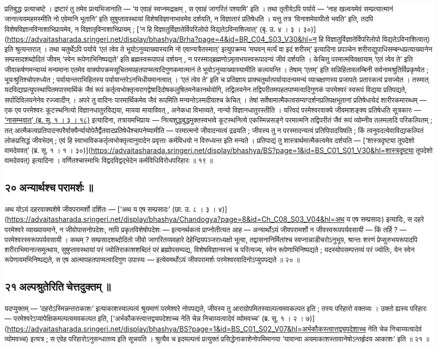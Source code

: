प्रतिबुद्धः प्रत्याचष्टे । द्रष्टारं तु तमेव प्रत्यभिजानाति — ‘य एवाहं स्वप्नमद्राक्षम् , स एवाहं जागरितं पश्यामि’ इति । तथा तृतीयेऽपि पर्याये — ‘नाह खल्वयमेवं सम्प्रत्यात्मानं जानात्ययमहमस्मीति नो एवेमानि भूतानि’ इति सुषुप्तावस्थायां विशेषविज्ञानाभावमेव दर्शयति, न विज्ञातारं प्रतिषेधति । यत्तु तत्र ‘विनाशमेवापीतो भवति’ इति, तदपि विशेषविज्ञानविनाशाभिप्रायमेव, न विज्ञातृविनाशाभिप्रायम् ; [‘न हि विज्ञातुर्विज्ञातेर्विपरिलोपो विद्यतेऽविनाशित्वात्’ (बृ. उ. ४ । ३ । ३०)](https://advaitasharada.sringeri.net/display/bhashya/Brha?page=4&id=BR_C04_S03_V30&hl=न हि विज्ञातुर्विज्ञातेर्विपरिलोपो विद्यतेऽविनाशित्वात्) इति श्रुत्यन्तरात् । तथा चतुर्थेऽपि पर्याये ‘एतं त्वेव ते भूयोऽनुव्याख्यास्यामि नो एवान्यत्रैतस्मात्’ इत्युपक्रम्य ‘मघवन् मर्त्यं वा इदं शरीरम्’ इत्यादिना प्रपञ्चेन शरीराद्युपाधिसम्बन्धप्रत्याख्यानेन सम्प्रसादशब्दोदितं जीवम् ‘स्वेन रूपेणाभिनिष्पद्यते’ इति ब्रह्मस्वरूपापन्नं दर्शयन् , न परस्माद्ब्रह्मणोऽमृताभयस्वरूपादन्यं जीवं दर्शयति । केचित्तु परमात्मविवक्षायाम् ‘एतं त्वेव ते’ इति जीवाकर्षणमन्याय्यं मन्यमाना एतमेव वाक्योपक्रमसूचितमपहतपाप्मत्वादिगुणकमात्मानं ते भूयोऽनुव्याख्यास्यामीति कल्पयन्ति । तेषाम् ‘एतम्’ इति सन्निहितावलम्बिनी सर्वनामश्रुतिर्विप्रकृष्येत ; भूयःश्रुतिश्चोपरुध्येत ; पर्यायान्तराभिहितस्य पर्यायान्तरेऽनभिधीयमानत्वात् । ‘एतं त्वेव ते’ इति च प्रतिज्ञाय प्राक्चतुर्थात्पर्यायादन्यमन्यं व्याचक्षाणस्य प्रजापतेः प्रतारकत्वं प्रसज्येत । तस्मात् यदविद्याप्रत्युपस्थापितमपारमार्थिकं जैवं रूपं कर्तृत्वभोक्तृत्वरागद्वेषादिदोषकलुषितमनेकानर्थयोगि, तद्विलयनेन तद्विपरीतमपहतपाप्मत्वादिगुणकं पारमेश्वरं स्वरूपं विद्यया प्रतिपद्यते, सर्पादिविलयनेनेव रज्ज्वादीन् । अपरे तु वादिनः पारमार्थिकमेव जैवं रूपमिति मन्यन्तेऽस्मदीयाश्च केचित् । तेषां सर्वेषामात्मैकत्वसम्यग्दर्शनप्रतिपक्षभूतानां प्रतिषेधायेदं शारीरकमारब्धम् — एक एव परमेश्वरः कूटस्थनित्यो विज्ञानधातुरविद्यया, मायया मायाविवत् , अनेकधा विभाव्यते, नान्यो विज्ञानधातुरस्तीति । यत्त्विदं परमेश्वरवाक्ये जीवमाशङ्क्य प्रतिषेधति सूत्रकारः — [‘नासम्भवात्’ (ब्र. सू. १ । ३ । १८)](https://advaitasharada.sringeri.net/display/bhashya/BS?page=1&id=BS_C01_S03_V18&hl=नासम्भवात्) इत्यादिना, तत्रायमभिप्रायः — नित्यशुद्धबुद्धमुक्तस्वभावे कूटस्थनित्ये एकस्मिन्नसङ्गे परमात्मनि तद्विपरीतं जैवं रूपं व्योम्नीव तलमलादि परिकल्पितम् ; तत् आत्मैकत्वप्रतिपादनपरैर्वाक्यैर्न्यायोपेतैर्द्वैतवादप्रतिषेधैश्चापनेष्यामीति — परमात्मनो जीवादन्यत्वं द्रढयति ; जीवस्य तु न परस्मादन्यत्वं प्रतिपिपादयिषति ; किं त्वनुवदत्येवाविद्याकल्पितं लोकप्रसिद्धं जीवभेदम् ; एवं हि स्वाभाविककर्तृत्वभोक्तृत्वानुवादेन प्रवृत्ताः कर्मविधयो न विरुध्यन्त इति मन्यते । प्रतिपाद्यं तु शास्त्रार्थमात्मैकत्वमेव दर्शयति — [‘शास्त्रदृष्ट्या तूपदेशो वामदेववत्’ (ब्र. सू. १ । १ । ३०)](https://advaitasharada.sringeri.net/display/bhashya/BS?page=1&id=BS_C01_S01_V30&hl=शास्त्रदृष्ट्या तूपदेशो वामदेववत्) इत्यादिना । वर्णितश्चास्माभिः विद्वदविद्वद्भेदेन कर्मविधिविरोधपरिहारः ॥ १९ ॥

## २० अन्यार्थश्च परामर्शः ॥

अथ योऽयं दहरवाक्यशेषे जीवपरामर्शो दर्शितः — [‘अथ य एष सम्प्रसादः’ (छा. उ. ८ । ३ । ४)](https://advaitasharada.sringeri.net/display/bhashya/Chandogya?page=8&id=Ch_C08_S03_V04&hl=अथ य एष सम्प्रसादः) इत्यादिः, स दहरे परमेश्वरे व्याख्यायमाने, न जीवोपासनोपदेशः, नापि प्रकृतविशेषोपदेशः — इत्यनर्थकत्वं प्राप्नोतीत्यत आह — अन्यार्थोऽयं जीवपरामर्शो न जीवस्वरूपपर्यवसायी — किं तर्हि ? — परमेश्वरस्वरूपपर्यवसायी । कथम् ? सम्प्रसादशब्दोदितो जीवो जागरितव्यवहारे देहेन्द्रियपञ्जराध्यक्षो भूत्वा, तद्वासनानिर्मितांश्च स्वप्नान्नाडीचरोऽनुभूय, श्रान्तः शरणं प्रेप्सुरुभयरूपादपि शरीराभिमानात्समुत्थाय, सुषुप्तावस्थायां परं ज्योतिराकाशशब्दितं परं ब्रह्मोपसम्पद्य, विशेषविज्ञानवत्त्वं च परित्यज्य, स्वेन रूपेणाभिनिष्पद्यते ; यदस्योपसम्पत्तव्यं परं ज्योतिः, येन स्वेन रूपेणायमभिनिष्पद्यते, स एष आत्मापहतपाप्मत्वादिगुण उपास्यः — इत्येवमर्थोऽयं जीवपरामर्शः परमेश्वरवादिनोऽप्युपपद्यते ॥ २० ॥

## २१ अल्पश्रुतेरिति चेत्तदुक्तम् ॥

यदप्युक्तम् — ‘दहरोऽस्मिन्नन्तराकाशः’ इत्याकाशस्याल्पत्वं श्रूयमाणं परमेश्वरे नोपपद्यते, जीवस्य तु आराग्रोपमितस्याल्पत्वमवकल्पत इति ; तस्य परिहारो वक्तव्यः । उक्तो ह्यस्य परिहारः — परमेश्वरेऽप्यापेक्षिकमल्पत्वमवकल्पत इति, [‘अर्भकौकस्त्वात्तद्व्यपदेशाच्च नेति चेन्न निचाय्यत्वादेवं व्योमवच्च’ (ब्र. सू. १ । २ । ७)](https://advaitasharada.sringeri.net/display/bhashya/BS?page=1&id=BS_C01_S02_V07&hl=अर्भकौकस्त्वात्तद्व्यपदेशाच्च नेति चेन्न निचाय्यत्वादेवं व्योमवच्च) इत्यत्र ; स एवेह परिहारोऽनुसन्धातव्य इति सूचयति । श्रुत्यैव च इदमल्पत्वं प्रत्युक्तं प्रसिद्धेनाकाशेनोपमिमानया ‘यावान्वा अयमाकाशस्तावानेषोऽन्तर्हृदय आकाशः’ इति ॥ २१ ॥

